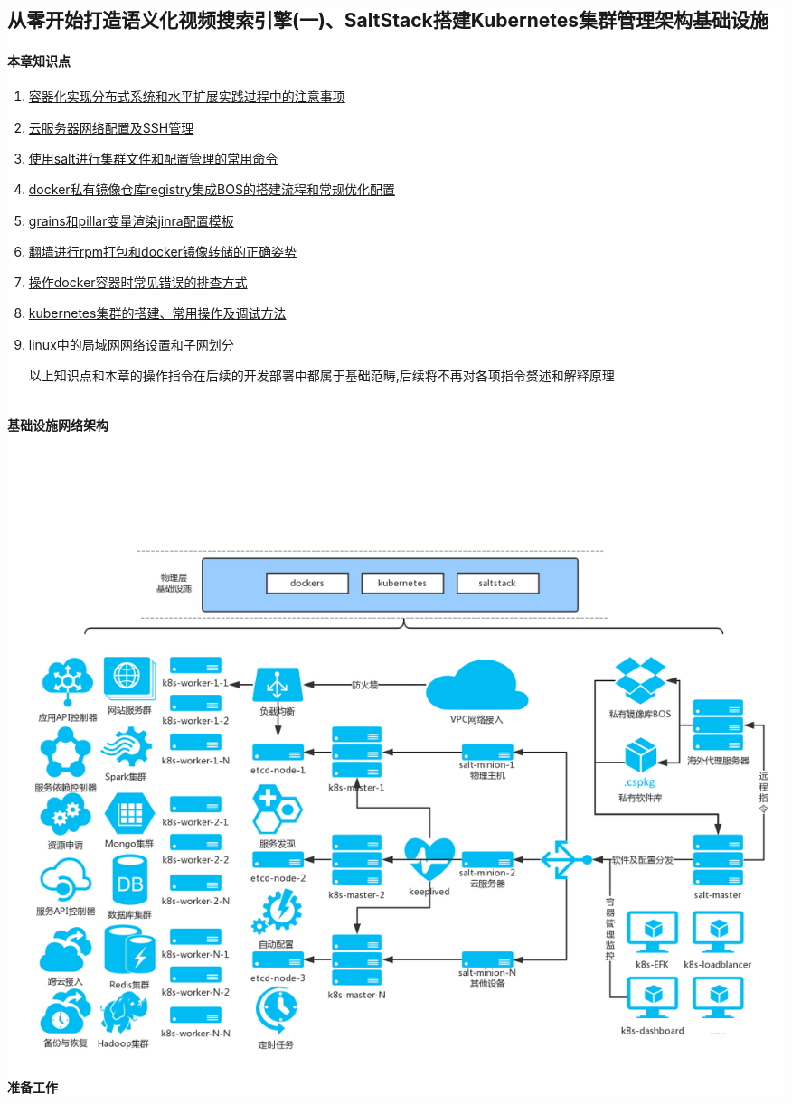 ## 从零开始打造语义化视频搜索引擎(一)、SaltStack搭建Kubernetes集群管理架构基础设施

#### 本章知识点
1. [容器化实现分布式系统和水平扩展实践过程中的注意事项](#网络拓扑)
2. [云服务器网络配置及SSH管理](#网络拓扑)
3. [使用salt进行集群文件和配置管理的常用命令](#具体安装步骤)
4. [docker私有镜像仓库registry集成BOS的搭建流程和常规优化配置](#3.)
5. [grains和pillar变量渲染jinra配置模板](#6.)
6. [翻墙进行rpm打包和docker镜像转储的正确姿势](#4.)
7. [操作docker容器时常见错误的排查方式](#3.)
8. [kubernetes集群的搭建、常用操作及调试方法](#7.)
9. [linux中的局域网网络设置和子网划分](#4.)

    以上知识点和本章的操作指令在后续的开发部署中都属于基础范畴,后续将不再对各项指令赘述和解释原理
---
#### 基础设施网络架构
![有图纸了开始施工吧](../images/1-1-base_server.png)
#### 准备工作